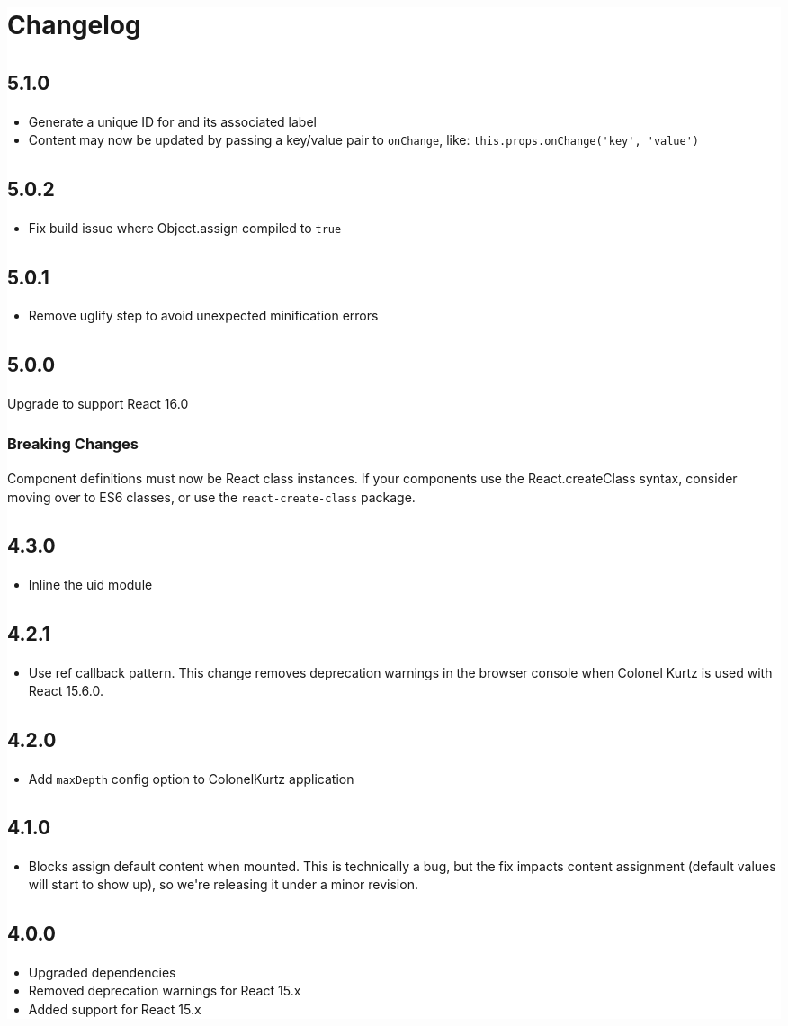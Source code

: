 # Changelog

## 5.1.0

- Generate a unique ID for <Field /> and its associated label
- Content may now be updated by passing a key/value pair to `onChange`, like: `this.props.onChange('key', 'value')`

## 5.0.2

- Fix build issue where Object.assign compiled to `true`

## 5.0.1

- Remove uglify step to avoid unexpected minification errors

## 5.0.0

Upgrade to support React 16.0

### Breaking Changes

Component definitions must now be React class instances. If your
components use the React.createClass syntax, consider moving over to
ES6 classes, or use the `react-create-class` package.

## 4.3.0

- Inline the uid module

## 4.2.1

- Use ref callback pattern. This change removes deprecation warnings in
  the browser console when Colonel Kurtz is used with React 15.6.0.

## 4.2.0

- Add `maxDepth` config option to ColonelKurtz application

## 4.1.0

- Blocks assign default content when mounted. This is technically a
  bug, but the fix impacts content assignment (default values will
  start to show up), so we're releasing it under a minor revision.

## 4.0.0

- Upgraded dependencies
- Removed deprecation warnings for React 15.x
- Added support for React 15.x
